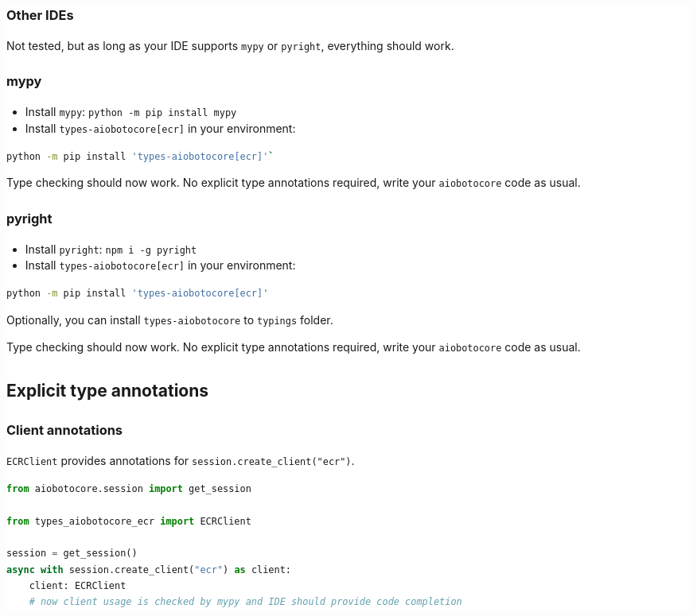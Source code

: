 <a id="other-ides"></a>

### Other IDEs

Not tested, but as long as your IDE supports `mypy` or `pyright`, everything
should work.

<a id="mypy"></a>

### mypy

- Install `mypy`: `python -m pip install mypy`
- Install `types-aiobotocore[ecr]` in your environment:

```bash
python -m pip install 'types-aiobotocore[ecr]'`
```

Type checking should now work. No explicit type annotations required, write
your `aiobotocore` code as usual.

<a id="pyright"></a>

### pyright

- Install `pyright`: `npm i -g pyright`
- Install `types-aiobotocore[ecr]` in your environment:

```bash
python -m pip install 'types-aiobotocore[ecr]'
```

Optionally, you can install `types-aiobotocore` to `typings` folder.

Type checking should now work. No explicit type annotations required, write
your `aiobotocore` code as usual.

<a id="explicit-type-annotations"></a>

## Explicit type annotations

<a id="client-annotations"></a>

### Client annotations

`ECRClient` provides annotations for `session.create_client("ecr")`.

```python
from aiobotocore.session import get_session

from types_aiobotocore_ecr import ECRClient

session = get_session()
async with session.create_client("ecr") as client:
    client: ECRClient
    # now client usage is checked by mypy and IDE should provide code completion
```
